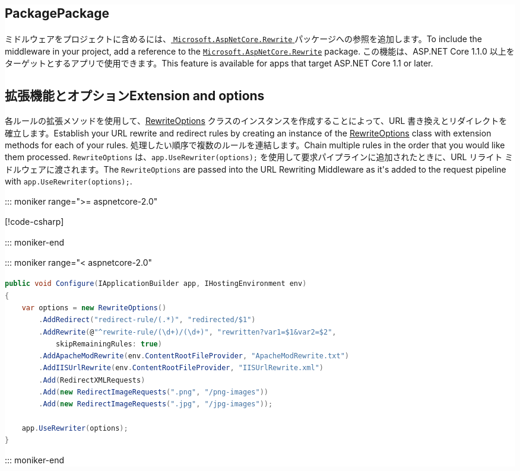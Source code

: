## <a name="package"></a><span data-ttu-id="3f1bd-156">Package</span><span class="sxs-lookup"><span data-stu-id="3f1bd-156">Package</span></span>

<span data-ttu-id="3f1bd-157">ミドルウェアをプロジェクトに含めるには、[ `Microsoft.AspNetCore.Rewrite` ](https://www.nuget.org/packages/Microsoft.AspNetCore.Rewrite/)パッケージへの参照を追加します。</span><span class="sxs-lookup"><span data-stu-id="3f1bd-157">To include the middleware in your project, add a reference to the [`Microsoft.AspNetCore.Rewrite`](https://www.nuget.org/packages/Microsoft.AspNetCore.Rewrite/) package.</span></span> <span data-ttu-id="3f1bd-158">この機能は、ASP.NET Core 1.1.0 以上をターゲットとするアプリで使用できます。</span><span class="sxs-lookup"><span data-stu-id="3f1bd-158">This feature is available for apps that target ASP.NET Core 1.1 or later.</span></span>

## <a name="extension-and-options"></a><span data-ttu-id="3f1bd-159">拡張機能とオプション</span><span class="sxs-lookup"><span data-stu-id="3f1bd-159">Extension and options</span></span>

<span data-ttu-id="3f1bd-160">各ルールの拡張メソッドを使用して、[RewriteOptions](/dotnet/api/microsoft.aspnetcore.rewrite.rewriteoptions) クラスのインスタンスを作成することによって、URL 書き換えとリダイレクトを確立します。</span><span class="sxs-lookup"><span data-stu-id="3f1bd-160">Establish your URL rewrite and redirect rules by creating an instance of the [RewriteOptions](/dotnet/api/microsoft.aspnetcore.rewrite.rewriteoptions) class with extension methods for each of your rules.</span></span> <span data-ttu-id="3f1bd-161">処理したい順序で複数のルールを連結します。</span><span class="sxs-lookup"><span data-stu-id="3f1bd-161">Chain multiple rules in the order that you would like them processed.</span></span> <span data-ttu-id="3f1bd-162">`RewriteOptions` は、`app.UseRewriter(options);` を使用して要求パイプラインに追加されたときに、URL リライト ミドルウェアに渡されます。</span><span class="sxs-lookup"><span data-stu-id="3f1bd-162">The `RewriteOptions` are passed into the URL Rewriting Middleware as it's added to the request pipeline with `app.UseRewriter(options);`.</span></span>

::: moniker range=">= aspnetcore-2.0"

[!code-csharp[](url-rewriting/sample/Startup.cs?name=snippet1)]

::: moniker-end

::: moniker range="< aspnetcore-2.0"

```csharp
public void Configure(IApplicationBuilder app, IHostingEnvironment env)
{
    var options = new RewriteOptions()
        .AddRedirect("redirect-rule/(.*)", "redirected/$1")
        .AddRewrite(@"^rewrite-rule/(\d+)/(\d+)", "rewritten?var1=$1&var2=$2", 
            skipRemainingRules: true)
        .AddApacheModRewrite(env.ContentRootFileProvider, "ApacheModRewrite.txt")
        .AddIISUrlRewrite(env.ContentRootFileProvider, "IISUrlRewrite.xml")
        .Add(RedirectXMLRequests)
        .Add(new RedirectImageRequests(".png", "/png-images"))
        .Add(new RedirectImageRequests(".jpg", "/jpg-images"));

    app.UseRewriter(options);
}
```

::: moniker-end
